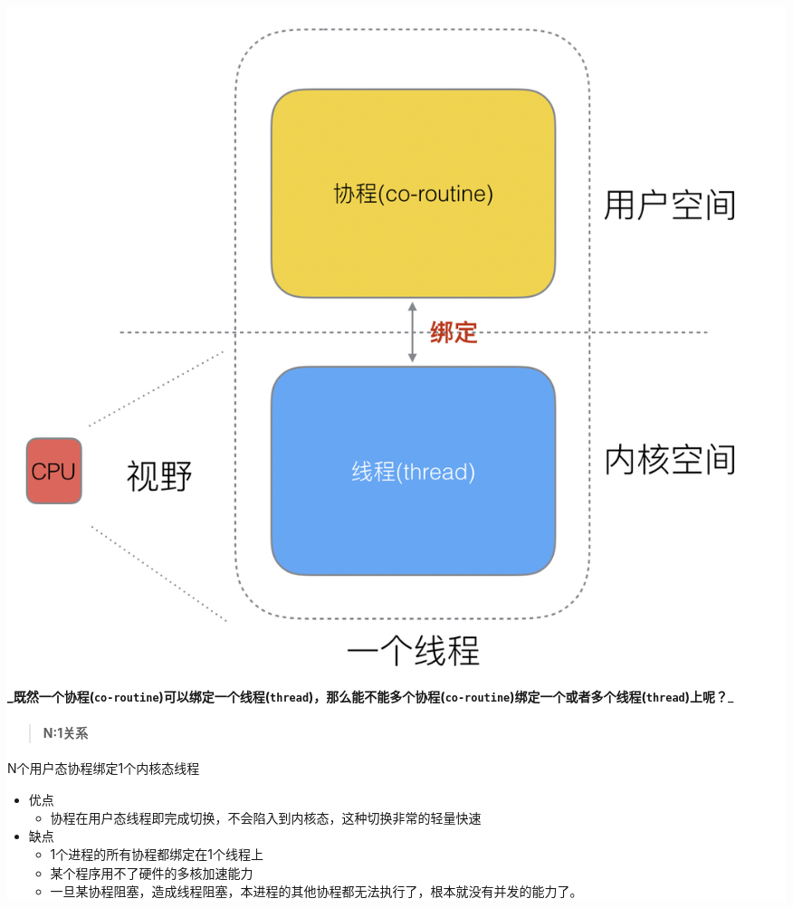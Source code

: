 ![](./images/9-协程和线程.png)

**_既然一个协程(`co-routine`)可以绑定一个线程(`thread`)，那么能不能多个协程(`co-routine`)绑定一个或者多个线程(`thread`)上呢？**_
> #### N:1关系
N个用户态协程绑定1个内核态线程
- 优点
  - 协程在用户态线程即完成切换，不会陷入到内核态，这种切换非常的轻量快速
- 缺点
  - 1个进程的所有协程都绑定在1个线程上 
  - 某个程序用不了硬件的多核加速能力 
  - 一旦某协程阻塞，造成线程阻塞，本进程的其他协程都无法执行了，根本就没有并发的能力了。

